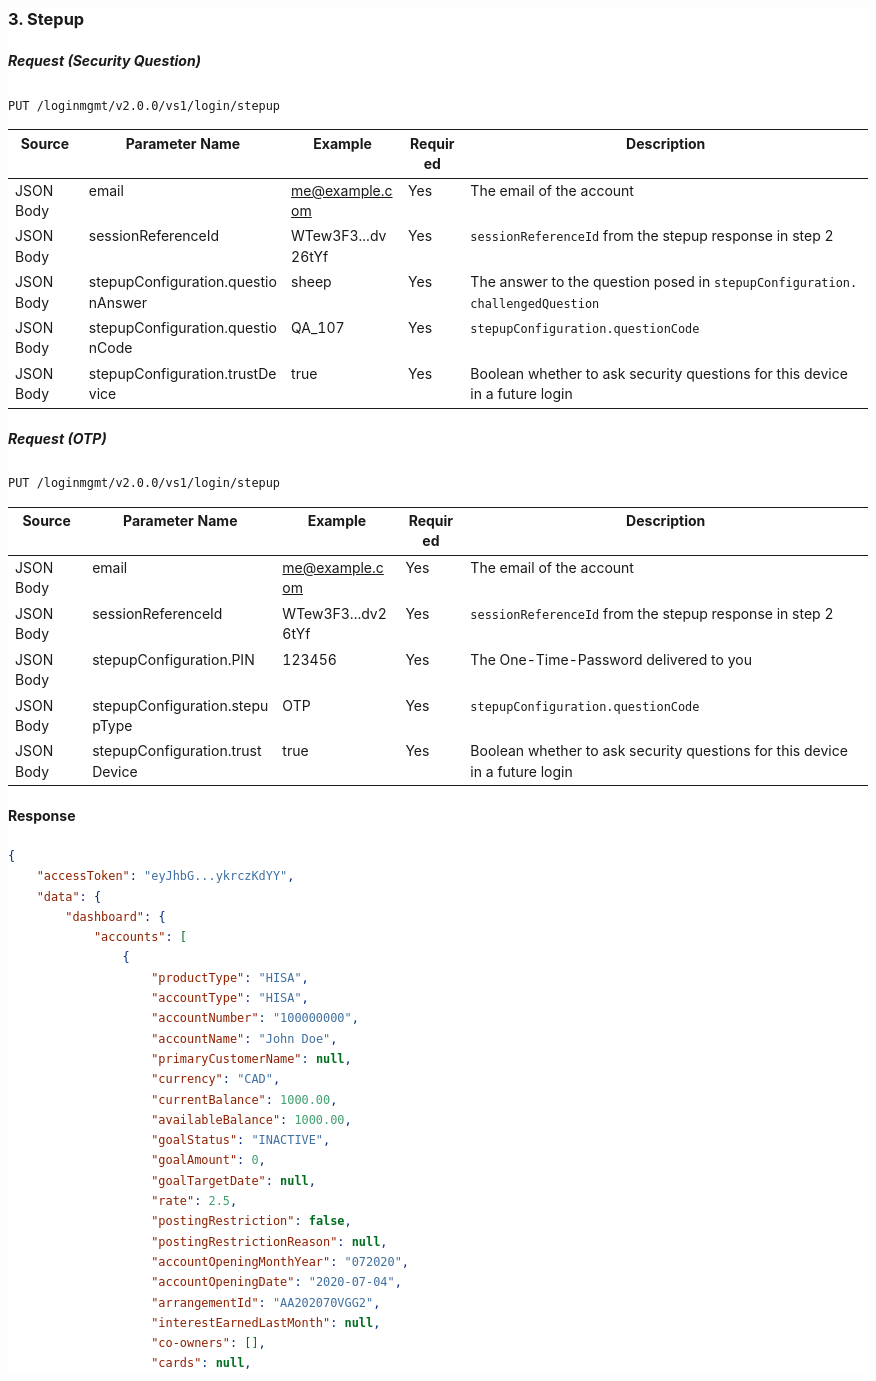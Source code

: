 
### 3. Stepup 
##### Request (Security Question)
```
PUT /loginmgmt/v2.0.0/vs1/login/stepup
```

| Source | Parameter Name | Example | Required | Description |
| - | - | - | - | - |
| JSON Body | email | me@example.com | Yes | The email of the account |
| JSON Body | sessionReferenceId | WTew3F3...dv26tYf | Yes | `sessionReferenceId` from the stepup response in step 2 |
| JSON Body | stepupConfiguration.questionAnswer | sheep | Yes | The answer to the question posed in `stepupConfiguration.challengedQuestion` |
| JSON Body | stepupConfiguration.questionCode | QA_107 | Yes | `stepupConfiguration.questionCode` |
| JSON Body | stepupConfiguration.trustDevice | true | Yes | Boolean whether to ask security questions for this device in a future login |

##### Request (OTP)
```
PUT /loginmgmt/v2.0.0/vs1/login/stepup
```
| Source | Parameter Name | Example | Required | Description |
| - | - | - | - | - |
| JSON Body | email | me@example.com | Yes | The email of the account |
| JSON Body | sessionReferenceId | WTew3F3...dv26tYf | Yes | `sessionReferenceId` from the stepup response in step 2 |
| JSON Body | stepupConfiguration.PIN | 123456 | Yes | The One-Time-Password delivered to you |
| JSON Body | stepupConfiguration.stepupType | OTP | Yes | `stepupConfiguration.questionCode` |
| JSON Body | stepupConfiguration.trustDevice | true | Yes | Boolean whether to ask security questions for this device in a future login |

#### Response
```json
{
    "accessToken": "eyJhbG...ykrczKdYY",
    "data": {
        "dashboard": {
            "accounts": [
                {
                    "productType": "HISA",
                    "accountType": "HISA",
                    "accountNumber": "100000000",
                    "accountName": "John Doe",
                    "primaryCustomerName": null,
                    "currency": "CAD",
                    "currentBalance": 1000.00,
                    "availableBalance": 1000.00,
                    "goalStatus": "INACTIVE",
                    "goalAmount": 0,
                    "goalTargetDate": null,
                    "rate": 2.5,
                    "postingRestriction": false,
                    "postingRestrictionReason": null,
                    "accountOpeningMonthYear": "072020",
                    "accountOpeningDate": "2020-07-04",
                    "arrangementId": "AA202070VGG2",
                    "interestEarnedLastMonth": null,
                    "co-owners": [],
                    "cards": null,
```